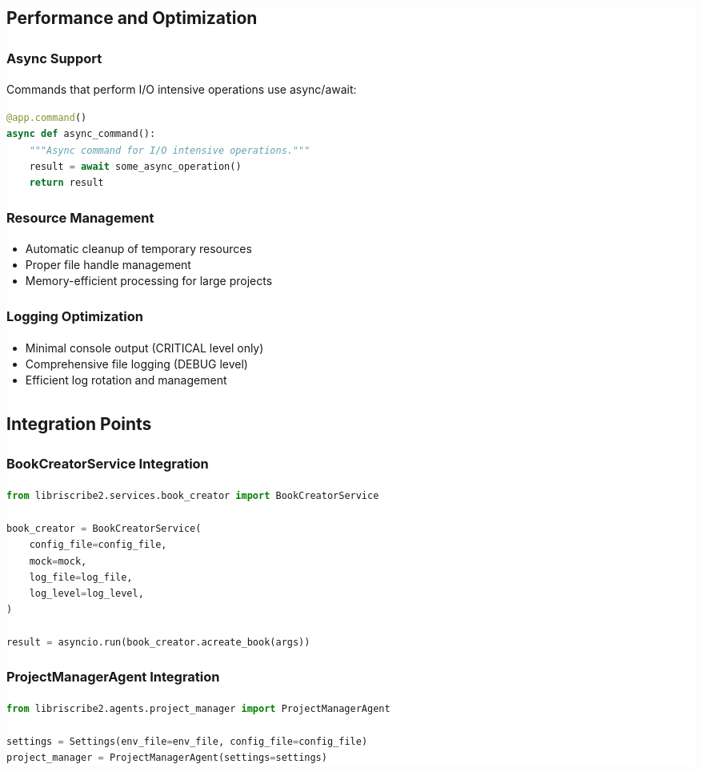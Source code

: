 ```bash
```

## Performance and Optimization

### Async Support

Commands that perform I/O intensive operations use async/await:

```python
@app.command()
async def async_command():
    """Async command for I/O intensive operations."""
    result = await some_async_operation()
    return result
```

### Resource Management

- Automatic cleanup of temporary resources
- Proper file handle management
- Memory-efficient processing for large projects

### Logging Optimization

- Minimal console output (CRITICAL level only)
- Comprehensive file logging (DEBUG level)
- Efficient log rotation and management

## Integration Points

### BookCreatorService Integration

```python
from libriscribe2.services.book_creator import BookCreatorService

book_creator = BookCreatorService(
    config_file=config_file,
    mock=mock,
    log_file=log_file,
    log_level=log_level,
)

result = asyncio.run(book_creator.acreate_book(args))
```

### ProjectManagerAgent Integration

```python
from libriscribe2.agents.project_manager import ProjectManagerAgent

settings = Settings(env_file=env_file, config_file=config_file)
project_manager = ProjectManagerAgent(settings=settings)
```
